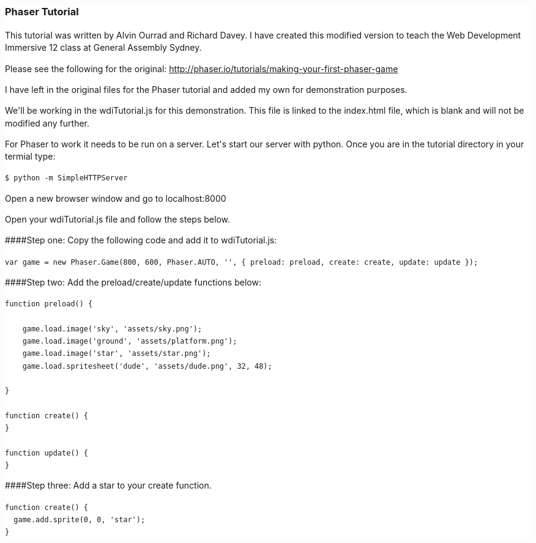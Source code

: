 ### Phaser Tutorial

This tutorial was written by Alvin Ourrad and Richard Davey. I have created this modified version to teach the Web Development Immersive 12 class at General Assembly Sydney.

Please see the following for the original:
http://phaser.io/tutorials/making-your-first-phaser-game

I have left in the original files for the Phaser tutorial and added my own for demonstration purposes.

We'll be working in the wdiTutorial.js for this demonstration. This file is linked to the index.html file, which is blank and will not be modified any further.

For Phaser to work it needs to be run on a server. Let's start our server with python. Once you are in the tutorial directory in your termial type:
```
$ python -m SimpleHTTPServer
```
Open a new browser window and go to localhost:8000

Open your wdiTutorial.js file and follow the steps below.

####Step one:
Copy the following code and add it to wdiTutorial.js:
```
var game = new Phaser.Game(800, 600, Phaser.AUTO, '', { preload: preload, create: create, update: update });
```

####Step two:
Add the preload/create/update functions below:

```
function preload() {

    game.load.image('sky', 'assets/sky.png');
    game.load.image('ground', 'assets/platform.png');
    game.load.image('star', 'assets/star.png');
    game.load.spritesheet('dude', 'assets/dude.png', 32, 48);

}

function create() {
}

function update() {
}
```

####Step three:
Add a star to your create function.
```
function create() {
  game.add.sprite(0, 0, 'star');
}
```
